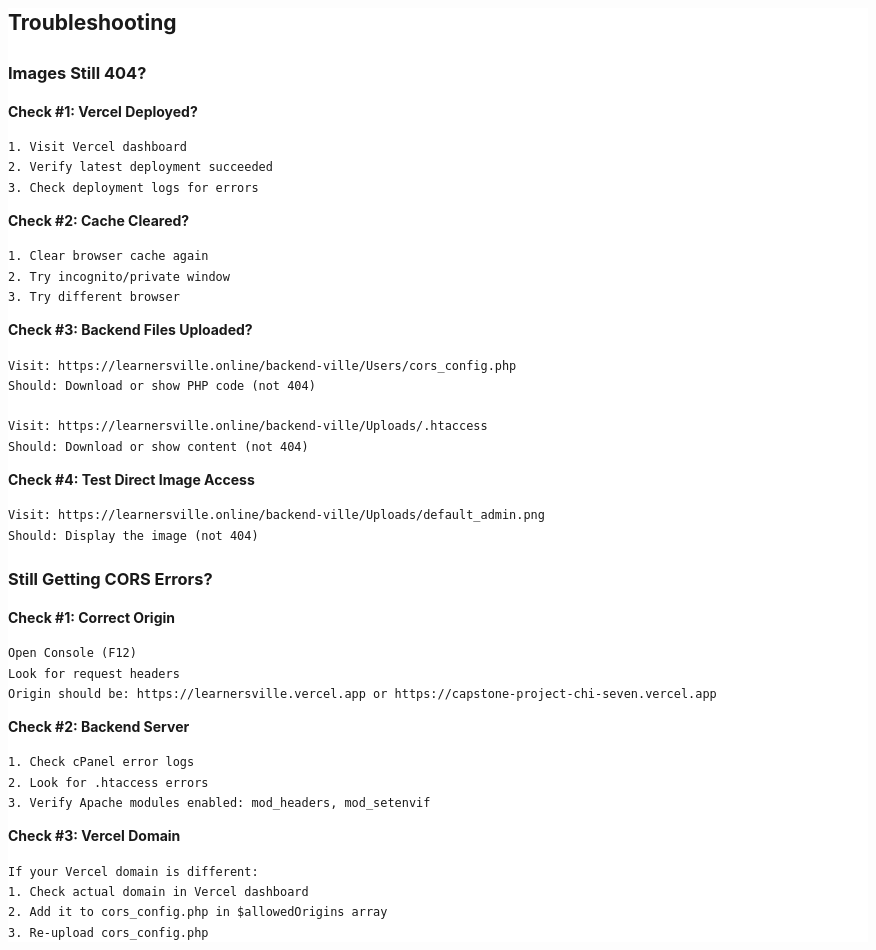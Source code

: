 
## Troubleshooting

### Images Still 404?

**Check #1: Vercel Deployed?**
```
1. Visit Vercel dashboard
2. Verify latest deployment succeeded
3. Check deployment logs for errors
```

**Check #2: Cache Cleared?**
```
1. Clear browser cache again
2. Try incognito/private window
3. Try different browser
```

**Check #3: Backend Files Uploaded?**
```
Visit: https://learnersville.online/backend-ville/Users/cors_config.php
Should: Download or show PHP code (not 404)

Visit: https://learnersville.online/backend-ville/Uploads/.htaccess  
Should: Download or show content (not 404)
```

**Check #4: Test Direct Image Access**
```
Visit: https://learnersville.online/backend-ville/Uploads/default_admin.png
Should: Display the image (not 404)
```

### Still Getting CORS Errors?

**Check #1: Correct Origin**
```
Open Console (F12)
Look for request headers
Origin should be: https://learnersville.vercel.app or https://capstone-project-chi-seven.vercel.app
```

**Check #2: Backend Server**
```
1. Check cPanel error logs
2. Look for .htaccess errors
3. Verify Apache modules enabled: mod_headers, mod_setenvif
```

**Check #3: Vercel Domain**
```
If your Vercel domain is different:
1. Check actual domain in Vercel dashboard
2. Add it to cors_config.php in $allowedOrigins array
3. Re-upload cors_config.php
```
